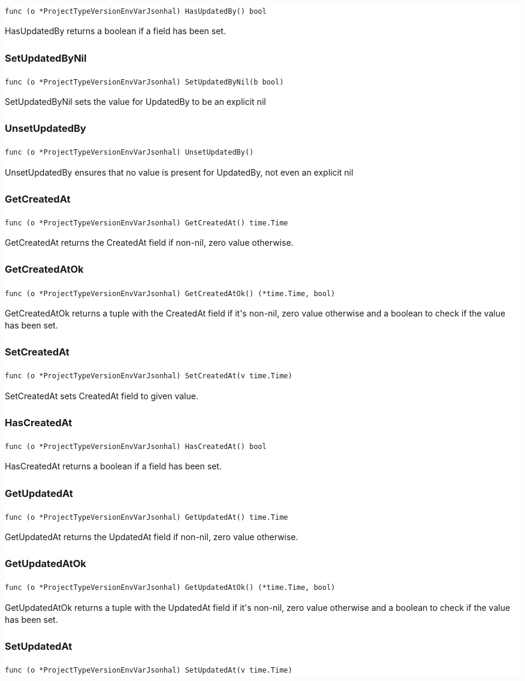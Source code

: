 `func (o *ProjectTypeVersionEnvVarJsonhal) HasUpdatedBy() bool`

HasUpdatedBy returns a boolean if a field has been set.

### SetUpdatedByNil

`func (o *ProjectTypeVersionEnvVarJsonhal) SetUpdatedByNil(b bool)`

 SetUpdatedByNil sets the value for UpdatedBy to be an explicit nil

### UnsetUpdatedBy
`func (o *ProjectTypeVersionEnvVarJsonhal) UnsetUpdatedBy()`

UnsetUpdatedBy ensures that no value is present for UpdatedBy, not even an explicit nil
### GetCreatedAt

`func (o *ProjectTypeVersionEnvVarJsonhal) GetCreatedAt() time.Time`

GetCreatedAt returns the CreatedAt field if non-nil, zero value otherwise.

### GetCreatedAtOk

`func (o *ProjectTypeVersionEnvVarJsonhal) GetCreatedAtOk() (*time.Time, bool)`

GetCreatedAtOk returns a tuple with the CreatedAt field if it's non-nil, zero value otherwise
and a boolean to check if the value has been set.

### SetCreatedAt

`func (o *ProjectTypeVersionEnvVarJsonhal) SetCreatedAt(v time.Time)`

SetCreatedAt sets CreatedAt field to given value.

### HasCreatedAt

`func (o *ProjectTypeVersionEnvVarJsonhal) HasCreatedAt() bool`

HasCreatedAt returns a boolean if a field has been set.

### GetUpdatedAt

`func (o *ProjectTypeVersionEnvVarJsonhal) GetUpdatedAt() time.Time`

GetUpdatedAt returns the UpdatedAt field if non-nil, zero value otherwise.

### GetUpdatedAtOk

`func (o *ProjectTypeVersionEnvVarJsonhal) GetUpdatedAtOk() (*time.Time, bool)`

GetUpdatedAtOk returns a tuple with the UpdatedAt field if it's non-nil, zero value otherwise
and a boolean to check if the value has been set.

### SetUpdatedAt

`func (o *ProjectTypeVersionEnvVarJsonhal) SetUpdatedAt(v time.Time)`
